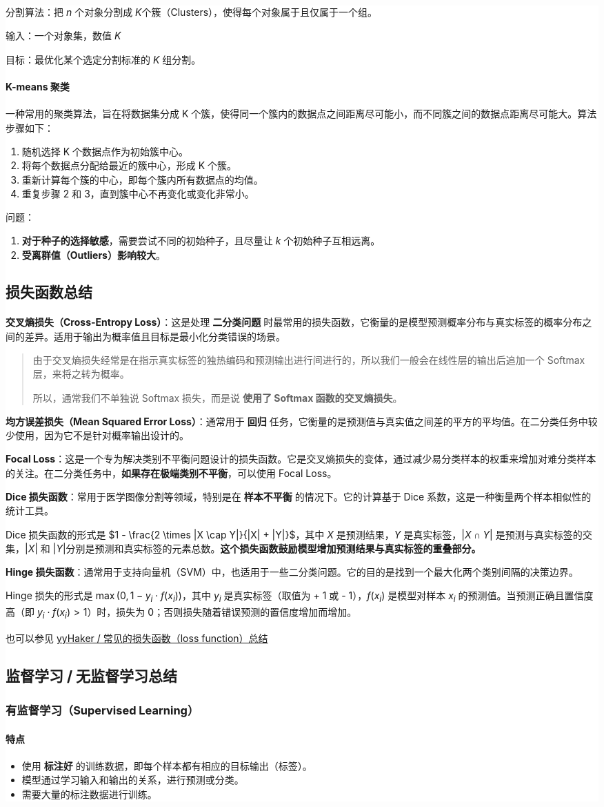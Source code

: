 分割算法：把 $n$ 个对象分割成 $K$​ 个簇（Clusters），使得每个对象属于且仅属于一个组。

输入：一个对象集，数值 $K$

目标：最优化某个选定分割标准的 $K$ 组分割。

#### K-means 聚类

一种常用的聚类算法，旨在将数据集分成 K 个簇，使得同一个簇内的数据点之间距离尽可能小，而不同簇之间的数据点距离尽可能大。算法步骤如下：

1. 随机选择 K 个数据点作为初始簇中心。
2. 将每个数据点分配给最近的簇中心，形成 K 个簇。
3. 重新计算每个簇的中心，即每个簇内所有数据点的均值。
4. 重复步骤 2 和 3，直到簇中心不再变化或变化非常小。

问题：

1. **对于种子的选择敏感**，需要尝试不同的初始种子，且尽量让 $k$ 个初始种子互相远离。
2. **受离群值（Outliers）影响较大**。

## 损失函数总结

**交叉熵损失（Cross-Entropy Loss）**：这是处理 **二分类问题** 时最常用的损失函数，它衡量的是模型预测概率分布与真实标签的概率分布之间的差异。适用于输出为概率值且目标是最小化分类错误的场景。

> 由于交叉熵损失经常是在指示真实标签的独热编码和预测输出进行间进行的，所以我们一般会在线性层的输出后追加一个 Softmax 层，来将之转为概率。
>
> 所以，通常我们不单独说 Softmax 损失，而是说 **使用了 Softmax 函数的交叉熵损失**。

**均方误差损失（Mean Squared Error Loss）**：通常用于 **回归** 任务，它衡量的是预测值与真实值之间差的平方的平均值。在二分类任务中较少使用，因为它不是针对概率输出设计的。

**Focal Loss**：这是一个专为解决类别不平衡问题设计的损失函数。它是交叉熵损失的变体，通过减少易分类样本的权重来增加对难分类样本的关注。在二分类任务中，**如果存在极端类别不平衡**，可以使用 Focal Loss。

**Dice 损失函数**：常用于医学图像分割等领域，特别是在 **样本不平衡** 的情况下。它的计算基于 Dice 系数，这是一种衡量两个样本相似性的统计工具。

Dice 损失函数的形式是 $1 - \frac{2 \times |X \cap Y|}{|X| + |Y|}$，其中 $X$ 是预测结果，$Y$ 是真实标签，$|X \cap Y|$ 是预测与真实标签的交集，$|X|$ 和 $|Y|$​ 分别是预测和真实标签的元素总数。**这个损失函数鼓励模型增加预测结果与真实标签的重叠部分。**

**Hinge 损失函数**：通常用于支持向量机（SVM）中，也适用于一些二分类问题。它的目的是找到一个最大化两个类别间隔的决策边界。

Hinge 损失的形式是 $\max(0, 1 - y_i \cdot f(x_i))$，其中 $y_i$ 是真实标签（取值为 + 1 或 - 1），$f(x_i)$ 是模型对样本 $x_i$ 的预测值。当预测正确且置信度高（即 $y_i \cdot f(x_i) > 1$）时，损失为 0；否则损失随着错误预测的置信度增加而增加。

也可以参见 [yyHaker / 常见的损失函数（loss function）总结](https://zhuanlan.zhihu.com/p/58883095)

## 监督学习 / 无监督学习总结

### 有监督学习（Supervised Learning）

#### 特点

-   使用 **标注好** 的训练数据，即每个样本都有相应的目标输出（标签）。
-   模型通过学习输入和输出的关系，进行预测或分类。
-   需要大量的标注数据进行训练。
